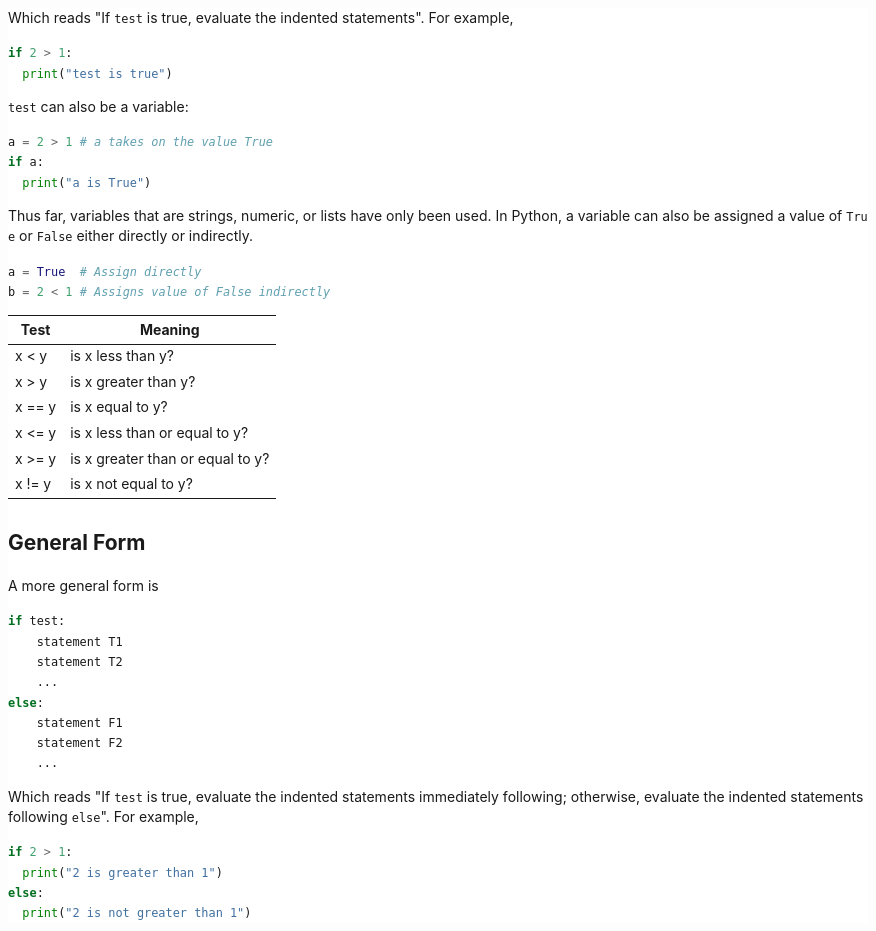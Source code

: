 Which reads "If `test` is true, evaluate the indented statements". For example,

```Python
if 2 > 1:
  print("test is true")
```

`test` can also be a variable:

```Python
a = 2 > 1 # a takes on the value True
if a:
  print("a is True")
```

Thus far, variables that are strings, numeric, or lists have only been used. In Python, a variable can also be assigned a value of `True` or `False` either directly or indirectly.

```Python
a = True  # Assign directly
b = 2 < 1 # Assigns value of False indirectly
```

| Test      | Meaning                           |
| ----------| --------------------------------- |
| x < y     | is x less than y?                 |
| x > y     | is x greater than y?              |
| x == y    | is x equal to y?                  |
| x <= y    | is x less than or equal to y?     |
| x >= y    | is x greater than or equal to y?  |
| x != y    | is x not equal to y?              |


## General Form

A more general form is

```Python
if test:
	statement T1
	statement T2
	...
else:
	statement F1
	statement F2
	...
```

Which reads "If `test` is true, evaluate the indented statements immediately following; otherwise, evaluate the indented statements following `else`". For example,

```Python
if 2 > 1:
  print("2 is greater than 1")
else:
  print("2 is not greater than 1")
```
